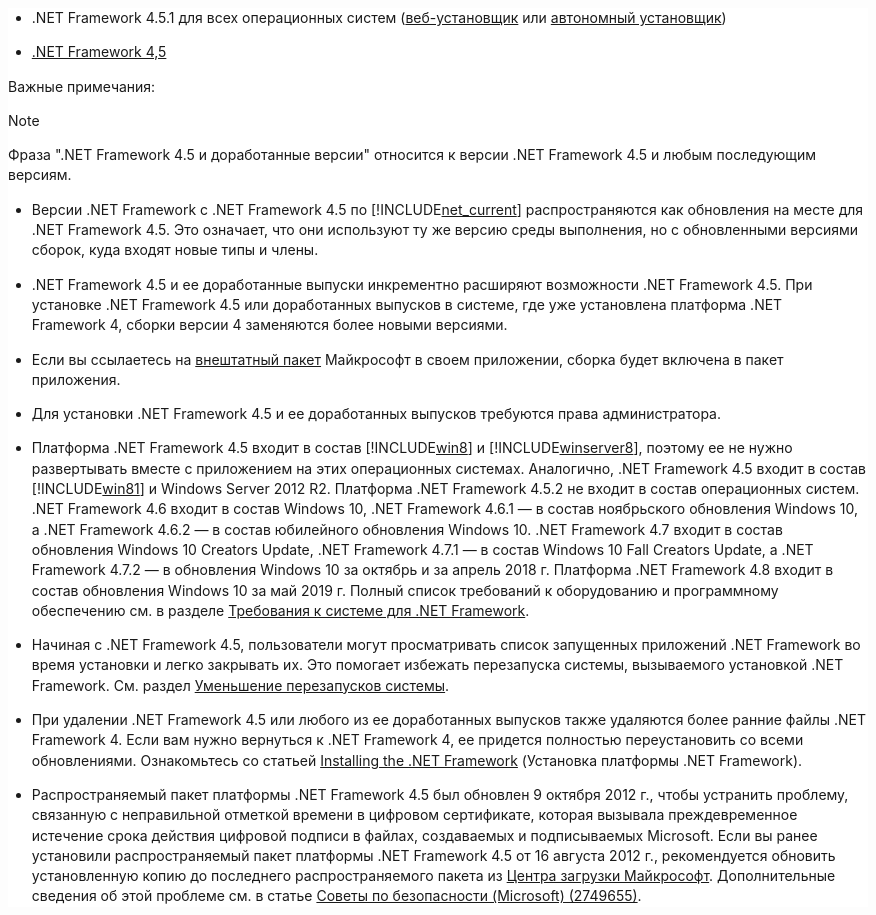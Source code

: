 - .NET Framework 4.5.1 для всех операционных систем ([веб-установщик](https://go.microsoft.com/fwlink/p/?LinkId=310158) или [автономный установщик](https://go.microsoft.com/fwlink/p/?LinkId=310159))

- [.NET Framework 4,5](https://go.microsoft.com/fwlink/p/?LinkId=245484)

 Важные примечания:

> [!NOTE]
> Фраза ".NET Framework 4.5 и доработанные версии" относится к версии .NET Framework 4.5 и любым последующим версиям.

- Версии .NET Framework с .NET Framework 4.5 по [!INCLUDE[net_current](../../../includes/net-current-version.md)] распространяются как обновления на месте для .NET Framework 4.5. Это означает, что они используют ту же версию среды выполнения, но с обновленными версиями сборок, куда входят новые типы и члены.

- .NET Framework 4.5 и ее доработанные выпуски инкрементно расширяют возможности .NET Framework 4.5. При установке .NET Framework 4.5 или доработанных выпусков в системе, где уже установлена платформа .NET Framework 4, сборки версии 4 заменяются более новыми версиями.

- Если вы ссылаетесь на [внештатный пакет](../get-started/the-net-framework-and-out-of-band-releases.md) Майкрософт в своем приложении, сборка будет включена в пакет приложения.

- Для установки .NET Framework 4.5 и ее доработанных выпусков требуются права администратора.

- Платформа .NET Framework 4.5 входит в состав [!INCLUDE[win8](../../../includes/win8-md.md)] и [!INCLUDE[winserver8](../../../includes/winserver8-md.md)], поэтому ее не нужно развертывать вместе с приложением на этих операционных системах. Аналогично, .NET Framework 4.5 входит в состав [!INCLUDE[win81](../../../includes/win81-md.md)] и Windows Server 2012 R2. Платформа .NET Framework 4.5.2 не входит в состав операционных систем. .NET Framework 4.6 входит в состав Windows 10, .NET Framework 4.6.1 — в состав ноябрьского обновления Windows 10, а .NET Framework 4.6.2 — в состав юбилейного обновления Windows 10.  .NET Framework 4.7 входит в состав обновления Windows 10 Creators Update, .NET Framework 4.7.1 — в состав Windows 10 Fall Creators Update, а .NET Framework 4.7.2 — в обновления Windows 10 за октябрь и за апрель 2018 г. Платформа .NET Framework 4.8 входит в состав обновления Windows 10 за май 2019 г. Полный список требований к оборудованию и программному обеспечению см. в разделе [Требования к системе для .NET Framework](../get-started/system-requirements.md).

- Начиная с .NET Framework 4.5, пользователи могут просматривать список запущенных приложений .NET Framework во время установки и легко закрывать их. Это помогает избежать перезапуска системы, вызываемого установкой .NET Framework. См. раздел [Уменьшение перезапусков системы](reducing-system-restarts.md).

- При удалении .NET Framework 4.5 или любого из ее доработанных выпусков также удаляются более ранние файлы .NET Framework 4. Если вам нужно вернуться к .NET Framework 4, ее придется полностью переустановить со всеми обновлениями. Ознакомьтесь со статьей [Installing the .NET Framework](https://docs.microsoft.com/previous-versions/dotnet/netframework-4.0/5a4x27ek(v=vs.100)) (Установка платформы .NET Framework).

- Распространяемый пакет платформы .NET Framework 4.5 был обновлен 9 октября 2012 г., чтобы устранить проблему, связанную с неправильной отметкой времени в цифровом сертификате, которая вызывала преждевременное истечение срока действия цифровой подписи в файлах, создаваемых и подписываемых Microsoft. Если вы ранее установили распространяемый пакет платформы .NET Framework 4.5 от 16 августа 2012 г., рекомендуется обновить установленную копию до последнего распространяемого пакета из [Центра загрузки Майкрософт](https://go.microsoft.com/fwlink/p/?LinkId=245484). Дополнительные сведения об этой проблеме см. в статье [Советы по безопасности (Microsoft) (2749655)](https://docs.microsoft.com/security-updates/SecurityAdvisories/2012/2749655).

